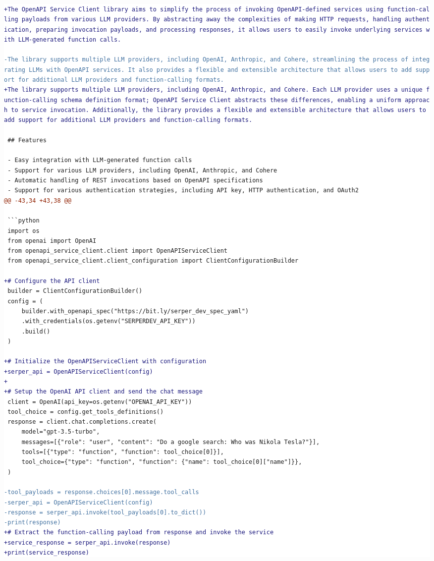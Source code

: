 ```diff
+The OpenAPI Service Client library aims to simplify the process of invoking OpenAPI-defined services using function-calling payloads from various LLM providers. By abstracting away the complexities of making HTTP requests, handling authentication, preparing invocation payloads, and processing responses, it allows users to easily invoke underlying services with LLM-generated function calls.
 
-The library supports multiple LLM providers, including OpenAI, Anthropic, and Cohere, streamlining the process of integrating LLMs with OpenAPI services. It also provides a flexible and extensible architecture that allows users to add support for additional LLM providers and function-calling formats.
+The library supports multiple LLM providers, including OpenAI, Anthropic, and Cohere. Each LLM provider uses a unique function-calling schema definition format; OpenAPI Service Client abstracts these differences, enabling a uniform approach to service invocation. Additionally, the library provides a flexible and extensible architecture that allows users to add support for additional LLM providers and function-calling formats.
 
 ## Features
 
 - Easy integration with LLM-generated function calls
 - Support for various LLM providers, including OpenAI, Anthropic, and Cohere
 - Automatic handling of REST invocations based on OpenAPI specifications
 - Support for various authentication strategies, including API key, HTTP authentication, and OAuth2
@@ -43,34 +43,38 @@
 
 ```python
 import os
 from openai import OpenAI
 from openapi_service_client.client import OpenAPIServiceClient
 from openapi_service_client.client_configuration import ClientConfigurationBuilder
 
+# Configure the API client
 builder = ClientConfigurationBuilder()
 config = (
     builder.with_openapi_spec("https://bit.ly/serper_dev_spec_yaml")
     .with_credentials(os.getenv("SERPERDEV_API_KEY"))
     .build()
 )
 
+# Initialize the OpenAPIServiceClient with configuration
+serper_api = OpenAPIServiceClient(config)
+
+# Setup the OpenAI API client and send the chat message
 client = OpenAI(api_key=os.getenv("OPENAI_API_KEY"))
 tool_choice = config.get_tools_definitions()
 response = client.chat.completions.create(
     model="gpt-3.5-turbo",
     messages=[{"role": "user", "content": "Do a google search: Who was Nikola Tesla?"}],
     tools=[{"type": "function", "function": tool_choice[0]}],
     tool_choice={"type": "function", "function": {"name": tool_choice[0]["name"]}},
 )
 
-tool_payloads = response.choices[0].message.tool_calls
-serper_api = OpenAPIServiceClient(config)
-response = serper_api.invoke(tool_payloads[0].to_dict())
-print(response)
+# Extract the function-calling payload from response and invoke the service
+service_response = serper_api.invoke(response)
+print(service_response)
 ```
 